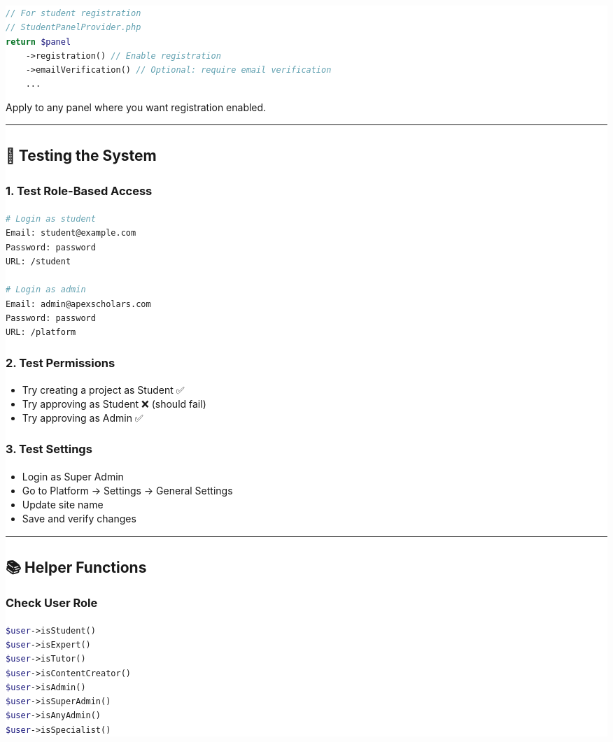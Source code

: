 ```php
// For student registration
// StudentPanelProvider.php
return $panel
    ->registration() // Enable registration
    ->emailVerification() // Optional: require email verification
    ...
```

Apply to any panel where you want registration enabled.

---

## 🧪 Testing the System

### 1. Test Role-Based Access
```bash
# Login as student
Email: student@example.com
Password: password
URL: /student

# Login as admin
Email: admin@apexscholars.com
Password: password
URL: /platform
```

### 2. Test Permissions
- Try creating a project as Student ✅
- Try approving as Student ❌ (should fail)
- Try approving as Admin ✅

### 3. Test Settings
- Login as Super Admin
- Go to Platform → Settings → General Settings
- Update site name
- Save and verify changes

---

## 📚 Helper Functions

### Check User Role
```php
$user->isStudent()
$user->isExpert()
$user->isTutor()
$user->isContentCreator()
$user->isAdmin()
$user->isSuperAdmin()
$user->isAnyAdmin()
$user->isSpecialist()
```
